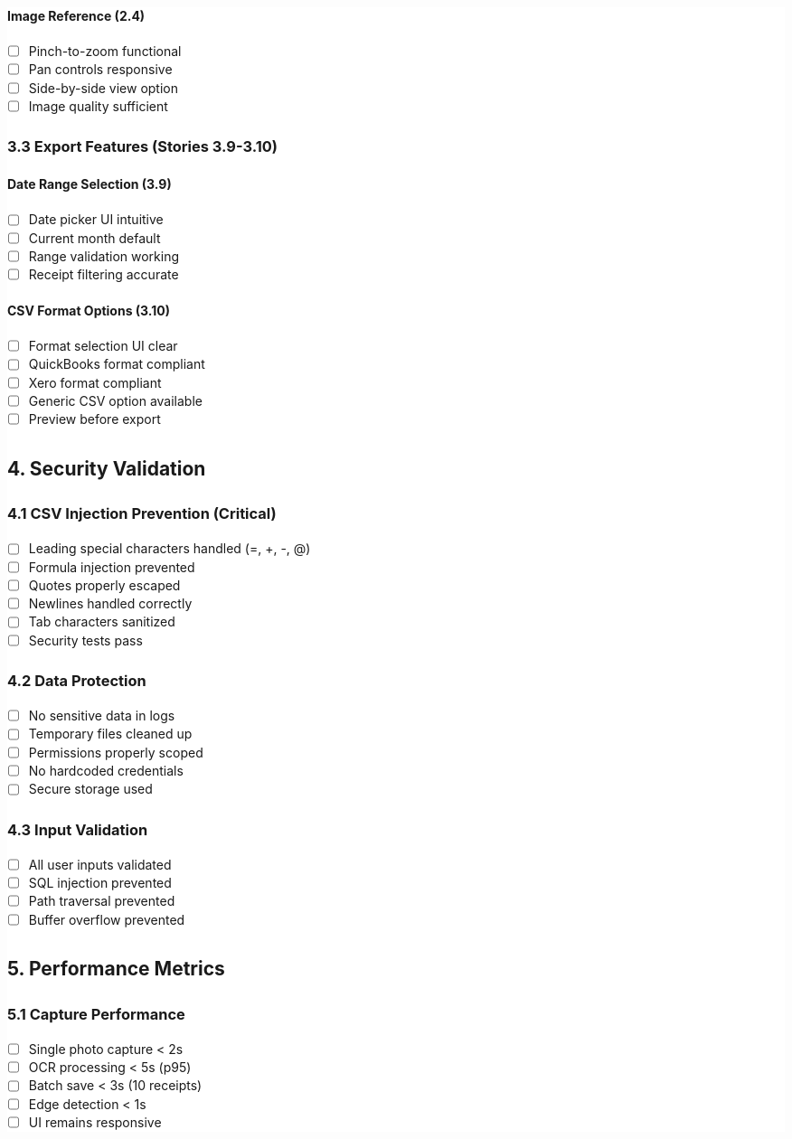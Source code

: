 #### Image Reference (2.4)
- [ ] Pinch-to-zoom functional
- [ ] Pan controls responsive
- [ ] Side-by-side view option
- [ ] Image quality sufficient

### 3.3 Export Features (Stories 3.9-3.10)
#### Date Range Selection (3.9)
- [ ] Date picker UI intuitive
- [ ] Current month default
- [ ] Range validation working
- [ ] Receipt filtering accurate

#### CSV Format Options (3.10)
- [ ] Format selection UI clear
- [ ] QuickBooks format compliant
- [ ] Xero format compliant
- [ ] Generic CSV option available
- [ ] Preview before export

## 4. Security Validation

### 4.1 CSV Injection Prevention (Critical)
- [ ] Leading special characters handled (=, +, -, @)
- [ ] Formula injection prevented
- [ ] Quotes properly escaped
- [ ] Newlines handled correctly
- [ ] Tab characters sanitized
- [ ] Security tests pass

### 4.2 Data Protection
- [ ] No sensitive data in logs
- [ ] Temporary files cleaned up
- [ ] Permissions properly scoped
- [ ] No hardcoded credentials
- [ ] Secure storage used

### 4.3 Input Validation
- [ ] All user inputs validated
- [ ] SQL injection prevented
- [ ] Path traversal prevented
- [ ] Buffer overflow prevented

## 5. Performance Metrics

### 5.1 Capture Performance
- [ ] Single photo capture < 2s
- [ ] OCR processing < 5s (p95)
- [ ] Batch save < 3s (10 receipts)
- [ ] Edge detection < 1s
- [ ] UI remains responsive
